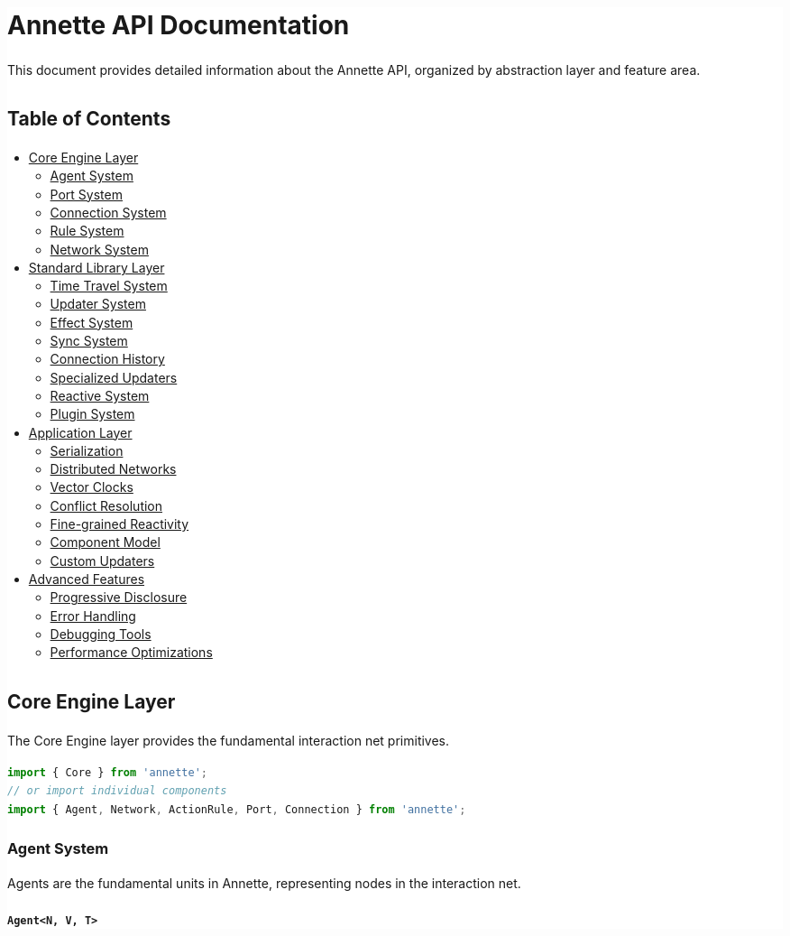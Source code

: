 # Annette API Documentation

This document provides detailed information about the Annette API, organized by abstraction layer and feature area.

## Table of Contents

- [Core Engine Layer](#core-engine-layer)
  - [Agent System](#agent-system)
  - [Port System](#port-system)
  - [Connection System](#connection-system)
  - [Rule System](#rule-system)
  - [Network System](#network-system)
- [Standard Library Layer](#standard-library-layer)
  - [Time Travel System](#time-travel-system)
  - [Updater System](#updater-system)
  - [Effect System](#effect-system)
  - [Sync System](#sync-system)
  - [Connection History](#connection-history)
  - [Specialized Updaters](#specialized-updaters)
  - [Reactive System](#reactive-system)
  - [Plugin System](#plugin-system)
- [Application Layer](#application-layer)
  - [Serialization](#serialization)
  - [Distributed Networks](#distributed-networks)
  - [Vector Clocks](#vector-clocks)
  - [Conflict Resolution](#conflict-resolution)
  - [Fine-grained Reactivity](#fine-grained-reactivity)
  - [Component Model](#component-model)
  - [Custom Updaters](#custom-updaters)
- [Advanced Features](#advanced-features)
  - [Progressive Disclosure](#progressive-disclosure)
  - [Error Handling](#error-handling)
  - [Debugging Tools](#debugging-tools)
  - [Performance Optimizations](#performance-optimizations)

## Core Engine Layer

The Core Engine layer provides the fundamental interaction net primitives.

```typescript
import { Core } from 'annette';
// or import individual components
import { Agent, Network, ActionRule, Port, Connection } from 'annette';
```

### Agent System

Agents are the fundamental units in Annette, representing nodes in the interaction net.

#### `Agent<N, V, T>`
